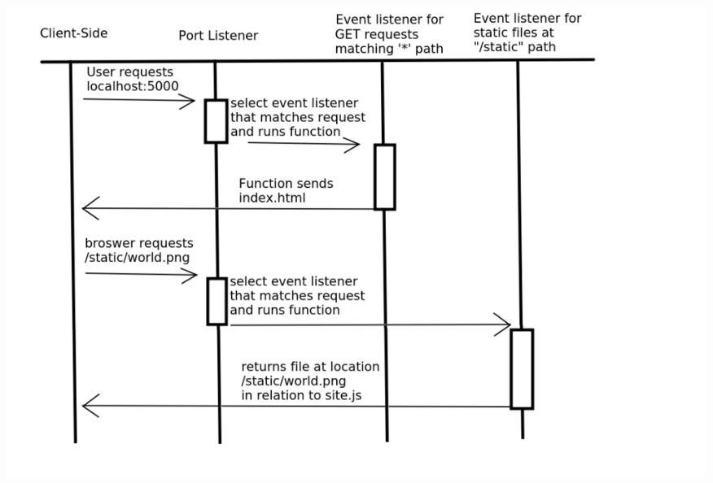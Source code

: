 


  

    
  
    
![Yes I noticed I misspelled browser in this picture, but I’m not going to fix it. I hereby declare that browsers are now called broswers.](/squarespace_images/ClientRequestTimingDiagram.png)
